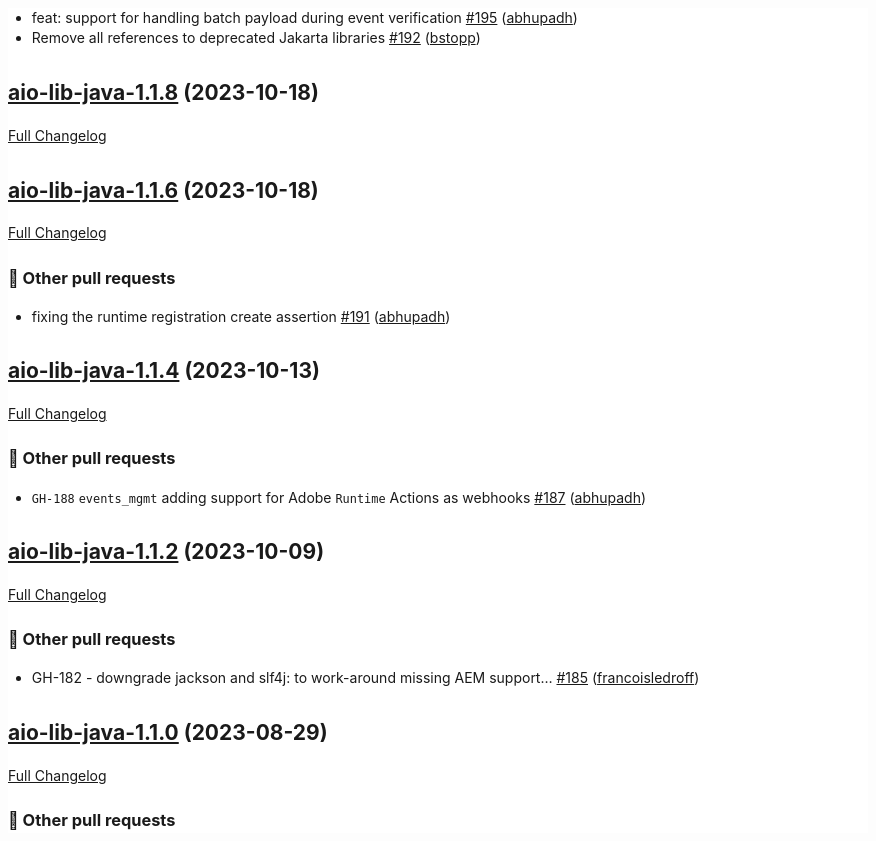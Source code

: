 - feat: support for handling batch payload during event verification [\#195](https://github.com/adobe/aio-lib-java/pull/195) ([abhupadh](https://github.com/abhupadh))
- Remove all references to deprecated Jakarta libraries [\#192](https://github.com/adobe/aio-lib-java/pull/192) ([bstopp](https://github.com/bstopp))

## [aio-lib-java-1.1.8](https://github.com/adobe/aio-lib-java/tree/aio-lib-java-1.1.8) (2023-10-18)

[Full Changelog](https://github.com/adobe/aio-lib-java/compare/aio-lib-java-1.1.6...aio-lib-java-1.1.8)

## [aio-lib-java-1.1.6](https://github.com/adobe/aio-lib-java/tree/aio-lib-java-1.1.6) (2023-10-18)

[Full Changelog](https://github.com/adobe/aio-lib-java/compare/aio-lib-java-1.1.4...aio-lib-java-1.1.6)

### 📁 Other pull requests

- fixing the runtime registration create assertion [\#191](https://github.com/adobe/aio-lib-java/pull/191) ([abhupadh](https://github.com/abhupadh))

## [aio-lib-java-1.1.4](https://github.com/adobe/aio-lib-java/tree/aio-lib-java-1.1.4) (2023-10-13)

[Full Changelog](https://github.com/adobe/aio-lib-java/compare/aio-lib-java-1.1.2...aio-lib-java-1.1.4)

### 📁 Other pull requests

- `GH-188` `events_mgmt` adding support for Adobe `Runtime` Actions as webhooks  [\#187](https://github.com/adobe/aio-lib-java/pull/187) ([abhupadh](https://github.com/abhupadh))

## [aio-lib-java-1.1.2](https://github.com/adobe/aio-lib-java/tree/aio-lib-java-1.1.2) (2023-10-09)

[Full Changelog](https://github.com/adobe/aio-lib-java/compare/aio-lib-java-1.1.0...aio-lib-java-1.1.2)

### 📁 Other pull requests

- GH-182 - downgrade jackson and slf4j: to work-around missing AEM support… [\#185](https://github.com/adobe/aio-lib-java/pull/185) ([francoisledroff](https://github.com/francoisledroff))

## [aio-lib-java-1.1.0](https://github.com/adobe/aio-lib-java/tree/aio-lib-java-1.1.0) (2023-08-29)

[Full Changelog](https://github.com/adobe/aio-lib-java/compare/aio-lib-java-1.0.18...aio-lib-java-1.1.0)

### 📁 Other pull requests
